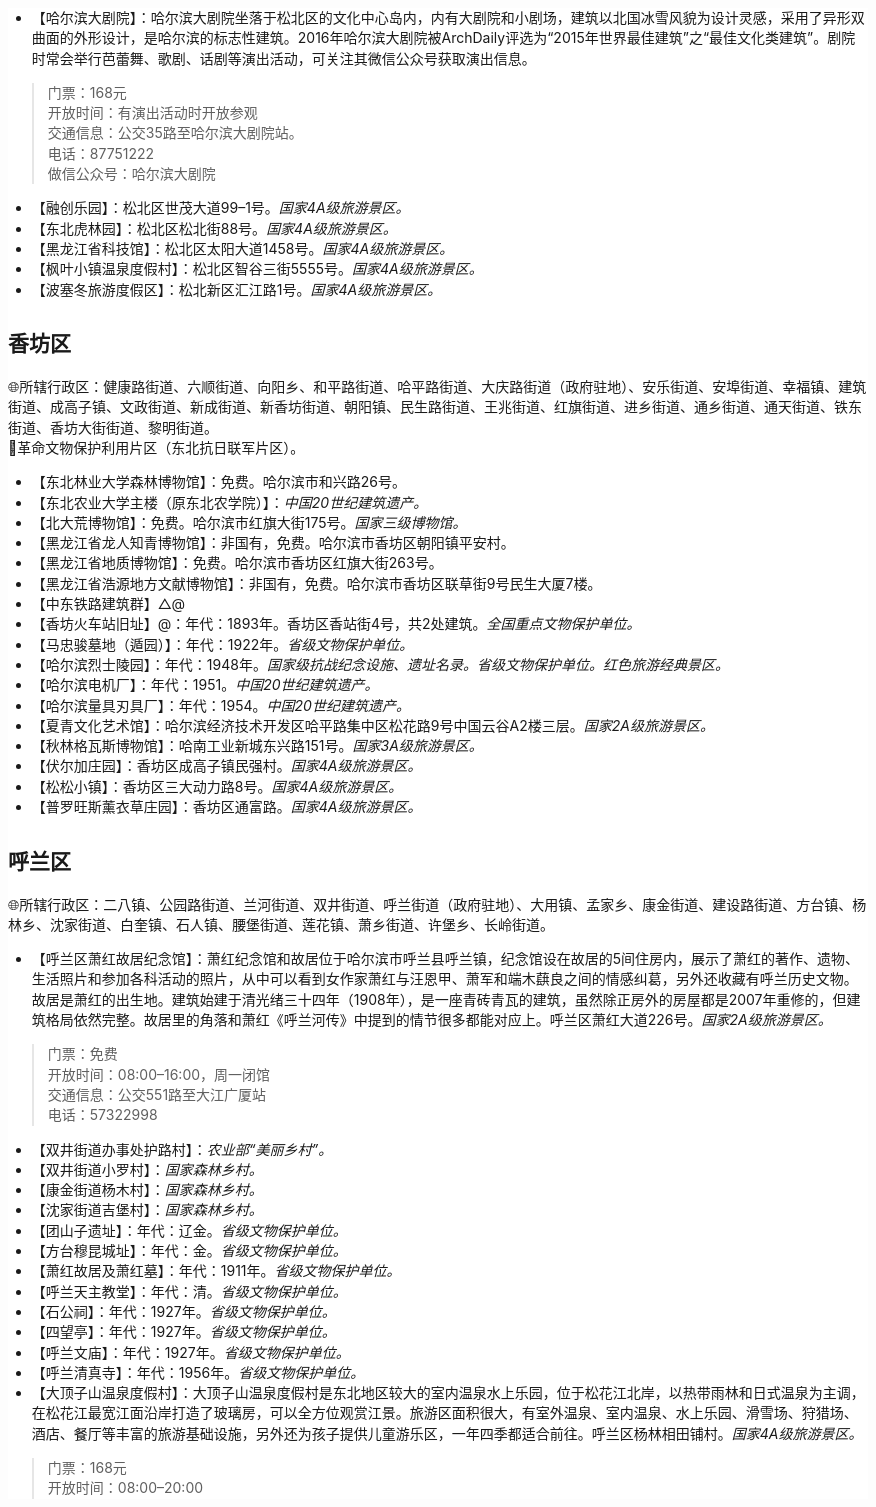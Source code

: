 * 【哈尔滨大剧院】：哈尔滨大剧院坐落于松北区的文化中心岛内，内有大剧院和小剧场，建筑以北国冰雪风貌为设计灵感，采用了异形双曲面的外形设计，是哈尔滨的标志性建筑。2016年哈尔滨大剧院被ArchDaily评选为“2015年世界最佳建筑”之“最佳文化类建筑”。剧院时常会举行芭蕾舞、歌剧、话剧等演出活动，可关注其微信公众号获取演出信息。  
> 门票：168元  
> 开放时间：有演出活动时开放参观  
> 交通信息：公交35路至哈尔滨大剧院站。  
> 电话：87751222  
> 做信公众号：哈尔滨大剧院  
* 【融创乐园】：松北区世茂大道99–1号。*国家4A级旅游景区。*  
* 【东北虎林园】：松北区松北街88号。*国家4A级旅游景区。*  
* 【黑龙江省科技馆】：松北区太阳大道1458号。*国家4A级旅游景区。*  
* 【枫叶小镇温泉度假村】：松北区智谷三街5555号。*国家4A级旅游景区。*  
* 【波塞冬旅游度假区】：松北新区汇江路1号。*国家4A级旅游景区。*  

## 香坊区  
🌐所辖行政区：健康路街道、六顺街道、向阳乡、和平路街道、哈平路街道、大庆路街道（政府驻地）、安乐街道、安埠街道、幸福镇、建筑街道、成高子镇、文政街道、新成街道、新香坊街道、朝阳镇、民生路街道、王兆街道、红旗街道、进乡街道、通乡街道、通天街道、铁东街道、香坊大街街道、黎明街道。  
🚩革命文物保护利用片区（东北抗日联军片区）。  

* 【东北林业大学森林博物馆】：免费。哈尔滨市和兴路26号。  
* 【东北农业大学主楼（原东北农学院）】：*中国20世纪建筑遗产。*  
* 【北大荒博物馆】：免费。哈尔滨市红旗大街175号。*国家三级博物馆。*  
* 【黑龙江省龙人知青博物馆】：非国有，免费。哈尔滨市香坊区朝阳镇平安村。  
* 【黑龙江省地质博物馆】：免费。哈尔滨市香坊区红旗大街263号。  
* 【黑龙江省浩源地方文献博物馆】：非国有，免费。哈尔滨市香坊区联草街9号民生大厦7楼。  
* 【中东铁路建筑群】△@  
* 【香坊火车站旧址】@：年代：1893年。香坊区香站街4号，共2处建筑。*全国重点文物保护单位。*  
* 【马忠骏墓地（遁园）】：年代：1922年。*省级文物保护单位。*  
* 【哈尔滨烈士陵园】：年代：1948年。*国家级抗战纪念设施、遗址名录。省级文物保护单位。红色旅游经典景区。*  
* 【哈尔滨电机厂】：年代：1951。*中国20世纪建筑遗产。*  
* 【哈尔滨量具刃具厂】：年代：1954。*中国20世纪建筑遗产。*  
* 【夏青文化艺术馆】：哈尔滨经济技术开发区哈平路集中区松花路9号中国云谷A2楼三层。*国家2A级旅游景区。*  
* 【秋林格瓦斯博物馆】：哈南工业新城东兴路151号。*国家3A级旅游景区。*  
* 【伏尔加庄园】：香坊区成高子镇民强村。*国家4A级旅游景区。*  
* 【松松小镇】：香坊区三大动力路8号。*国家4A级旅游景区。*  
* 【普罗旺斯薰衣草庄园】：香坊区通富路。*国家4A级旅游景区。*  

## 呼兰区  
🌐所辖行政区：二八镇、公园路街道、兰河街道、双井街道、呼兰街道（政府驻地）、大用镇、孟家乡、康金街道、建设路街道、方台镇、杨林乡、沈家街道、白奎镇、石人镇、腰堡街道、莲花镇、萧乡街道、许堡乡、长岭街道。  

* 【呼兰区萧红故居纪念馆】：萧红纪念馆和故居位于哈尔滨市呼兰县呼兰镇，纪念馆设在故居的5间住房内，展示了萧红的著作、遗物、生活照片和参加各科活动的照片，从中可以看到女作家萧红与汪恩甲、萧军和端木蕻良之间的情感纠葛，另外还收藏有呼兰历史文物。故居是萧红的出生地。建筑始建于清光绪三十四年（1908年），是一座青砖青瓦的建筑，虽然除正房外的房屋都是2007年重修的，但建筑格局依然完整。故居里的角落和萧红《呼兰河传》中提到的情节很多都能对应上。呼兰区萧红大道226号。*国家2A级旅游景区。*  
> 门票：免费  
> 开放时间：08:00–16:00，周一闭馆  
> 交通信息：公交551路至大江广厦站  
> 电话：57322998  
* 【双井街道办事处护路村】：*农业部“美丽乡村”。*  
* 【双井街道小罗村】：*国家森林乡村。*  
* 【康金街道杨木村】：*国家森林乡村。*  
* 【沈家街道吉堡村】：*国家森林乡村。*  
* 【团山子遗址】：年代：辽金。*省级文物保护单位。*  
* 【方台穆昆城址】：年代：金。*省级文物保护单位。*  
* 【萧红故居及萧红墓】：年代：1911年。*省级文物保护单位。*  
* 【呼兰天主教堂】：年代：清。*省级文物保护单位。*  
* 【石公祠】：年代：1927年。*省级文物保护单位。*  
* 【四望亭】：年代：1927年。*省级文物保护单位。*  
* 【呼兰文庙】：年代：1927年。*省级文物保护单位。*  
* 【呼兰清真寺】：年代：1956年。*省级文物保护单位。*  
* 【大顶子山温泉度假村】：大顶子山温泉度假村是东北地区较大的室内温泉水上乐园，位于松花江北岸，以热带雨林和日式温泉为主调，在松花江最宽江面沿岸打造了玻璃房，可以全方位观赏江景。旅游区面积很大，有室外温泉、室内温泉、水上乐园、滑雪场、狩猎场、酒店、餐厅等丰富的旅游基础设施，另外还为孩子提供儿童游乐区，一年四季都适合前往。呼兰区杨林相田铺村。*国家4A级旅游景区。*  
> 门票：168元  
> 开放时间：08:00–20:00  